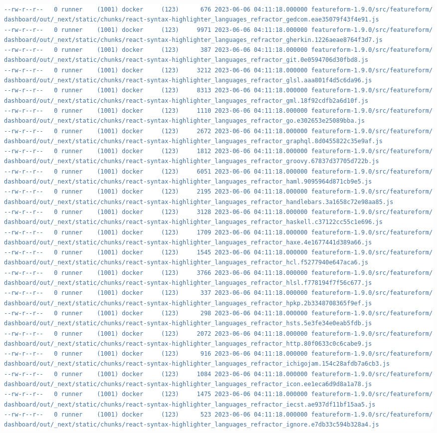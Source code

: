 ```diff
--rw-r--r--   0 runner    (1001) docker     (123)      676 2023-06-06 04:11:18.000000 featureform-1.9.0/src/featureform/dashboard/out/_next/static/chunks/react-syntax-highlighter_languages_refractor_gedcom.eae35079f43f4e91.js
--rw-r--r--   0 runner    (1001) docker     (123)     9971 2023-06-06 04:11:18.000000 featureform-1.9.0/src/featureform/dashboard/out/_next/static/chunks/react-syntax-highlighter_languages_refractor_gherkin.1226aeae8764f3d7.js
--rw-r--r--   0 runner    (1001) docker     (123)      387 2023-06-06 04:11:18.000000 featureform-1.9.0/src/featureform/dashboard/out/_next/static/chunks/react-syntax-highlighter_languages_refractor_git.0e0594706d30fbd8.js
--rw-r--r--   0 runner    (1001) docker     (123)     3212 2023-06-06 04:11:18.000000 featureform-1.9.0/src/featureform/dashboard/out/_next/static/chunks/react-syntax-highlighter_languages_refractor_glsl.aaa801f4d5c6da96.js
--rw-r--r--   0 runner    (1001) docker     (123)     8313 2023-06-06 04:11:18.000000 featureform-1.9.0/src/featureform/dashboard/out/_next/static/chunks/react-syntax-highlighter_languages_refractor_gml.18f92cdfb2a6d10f.js
--rw-r--r--   0 runner    (1001) docker     (123)     1110 2023-06-06 04:11:18.000000 featureform-1.9.0/src/featureform/dashboard/out/_next/static/chunks/react-syntax-highlighter_languages_refractor_go.e302653e25089bba.js
--rw-r--r--   0 runner    (1001) docker     (123)     2672 2023-06-06 04:11:18.000000 featureform-1.9.0/src/featureform/dashboard/out/_next/static/chunks/react-syntax-highlighter_languages_refractor_graphql.8d0455822c35e9af.js
--rw-r--r--   0 runner    (1001) docker     (123)     1812 2023-06-06 04:11:18.000000 featureform-1.9.0/src/featureform/dashboard/out/_next/static/chunks/react-syntax-highlighter_languages_refractor_groovy.67837d37705d722b.js
--rw-r--r--   0 runner    (1001) docker     (123)     6051 2023-06-06 04:11:18.000000 featureform-1.9.0/src/featureform/dashboard/out/_next/static/chunks/react-syntax-highlighter_languages_refractor_haml.9095964d871cb9e5.js
--rw-r--r--   0 runner    (1001) docker     (123)     2195 2023-06-06 04:11:18.000000 featureform-1.9.0/src/featureform/dashboard/out/_next/static/chunks/react-syntax-highlighter_languages_refractor_handlebars.3a1658c72e98aa85.js
--rw-r--r--   0 runner    (1001) docker     (123)     3128 2023-06-06 04:11:18.000000 featureform-1.9.0/src/featureform/dashboard/out/_next/static/chunks/react-syntax-highlighter_languages_refractor_haskell.c37122cc55c1e696.js
--rw-r--r--   0 runner    (1001) docker     (123)     1709 2023-06-06 04:11:18.000000 featureform-1.9.0/src/featureform/dashboard/out/_next/static/chunks/react-syntax-highlighter_languages_refractor_haxe.4e1677441d389a66.js
--rw-r--r--   0 runner    (1001) docker     (123)     1545 2023-06-06 04:11:18.000000 featureform-1.9.0/src/featureform/dashboard/out/_next/static/chunks/react-syntax-highlighter_languages_refractor_hcl.f5277940e647aca6.js
--rw-r--r--   0 runner    (1001) docker     (123)     3766 2023-06-06 04:11:18.000000 featureform-1.9.0/src/featureform/dashboard/out/_next/static/chunks/react-syntax-highlighter_languages_refractor_hlsl.f778194f7f56c677.js
--rw-r--r--   0 runner    (1001) docker     (123)      337 2023-06-06 04:11:18.000000 featureform-1.9.0/src/featureform/dashboard/out/_next/static/chunks/react-syntax-highlighter_languages_refractor_hpkp.2b3348708365f9ef.js
--rw-r--r--   0 runner    (1001) docker     (123)      298 2023-06-06 04:11:18.000000 featureform-1.9.0/src/featureform/dashboard/out/_next/static/chunks/react-syntax-highlighter_languages_refractor_hsts.5e3fe34e0eab5fdb.js
--rw-r--r--   0 runner    (1001) docker     (123)     2072 2023-06-06 04:11:18.000000 featureform-1.9.0/src/featureform/dashboard/out/_next/static/chunks/react-syntax-highlighter_languages_refractor_http.80f0633c0c6cabe9.js
--rw-r--r--   0 runner    (1001) docker     (123)      916 2023-06-06 04:11:18.000000 featureform-1.9.0/src/featureform/dashboard/out/_next/static/chunks/react-syntax-highlighter_languages_refractor_ichigojam.154c28afdb7a6cb3.js
--rw-r--r--   0 runner    (1001) docker     (123)     1084 2023-06-06 04:11:18.000000 featureform-1.9.0/src/featureform/dashboard/out/_next/static/chunks/react-syntax-highlighter_languages_refractor_icon.ee1eca6d9d8a1a78.js
--rw-r--r--   0 runner    (1001) docker     (123)     1475 2023-06-06 04:11:18.000000 featureform-1.9.0/src/featureform/dashboard/out/_next/static/chunks/react-syntax-highlighter_languages_refractor_iecst.ae937df11bf15aa5.js
--rw-r--r--   0 runner    (1001) docker     (123)      523 2023-06-06 04:11:18.000000 featureform-1.9.0/src/featureform/dashboard/out/_next/static/chunks/react-syntax-highlighter_languages_refractor_ignore.e7db33c594b328a4.js
```